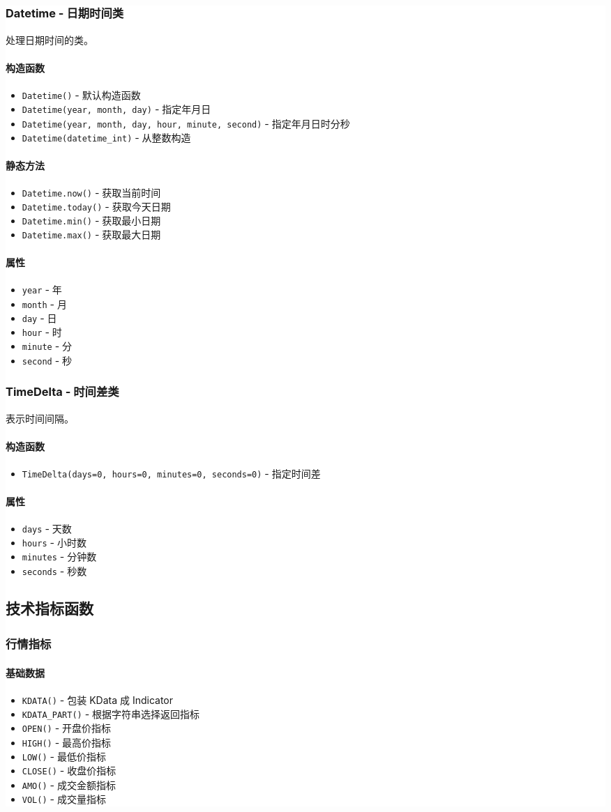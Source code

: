 ### Datetime - 日期时间类

处理日期时间的类。

#### 构造函数
- `Datetime()` - 默认构造函数
- `Datetime(year, month, day)` - 指定年月日
- `Datetime(year, month, day, hour, minute, second)` - 指定年月日时分秒
- `Datetime(datetime_int)` - 从整数构造

#### 静态方法
- `Datetime.now()` - 获取当前时间
- `Datetime.today()` - 获取今天日期
- `Datetime.min()` - 获取最小日期
- `Datetime.max()` - 获取最大日期

#### 属性
- `year` - 年
- `month` - 月
- `day` - 日
- `hour` - 时
- `minute` - 分
- `second` - 秒

### TimeDelta - 时间差类

表示时间间隔。

#### 构造函数
- `TimeDelta(days=0, hours=0, minutes=0, seconds=0)` - 指定时间差

#### 属性
- `days` - 天数
- `hours` - 小时数
- `minutes` - 分钟数
- `seconds` - 秒数

## 技术指标函数

### 行情指标

#### 基础数据
- `KDATA()` - 包装 KData 成 Indicator
- `KDATA_PART()` - 根据字符串选择返回指标
- `OPEN()` - 开盘价指标
- `HIGH()` - 最高价指标
- `LOW()` - 最低价指标
- `CLOSE()` - 收盘价指标
- `AMO()` - 成交金额指标
- `VOL()` - 成交量指标
